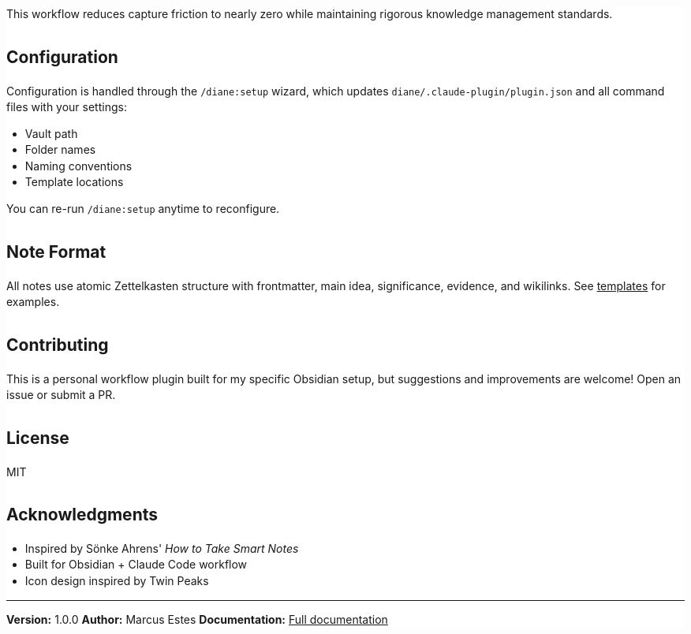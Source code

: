 This workflow reduces capture friction to nearly zero while maintaining rigorous knowledge management standards.

## Configuration

Configuration is handled through the `/diane:setup` wizard, which updates `diane/.claude-plugin/plugin.json` and all command files with your settings:
- Vault path
- Folder names
- Naming conventions
- Template locations

You can re-run `/diane:setup` anytime to reconfigure.

## Note Format

All notes use atomic Zettelkasten structure with frontmatter, main idea, significance, evidence, and wikilinks. See [templates](./diane/templates/) for examples.

## Contributing

This is a personal workflow plugin built for my specific Obsidian setup, but suggestions and improvements are welcome! Open an issue or submit a PR.

## License

MIT

## Acknowledgments

- Inspired by Sönke Ahrens' *How to Take Smart Notes*
- Built for Obsidian + Claude Code workflow
- Icon design inspired by Twin Peaks

---

**Version:** 1.0.0
**Author:** Marcus Estes
**Documentation:** [Full documentation](./diane/README.md)
